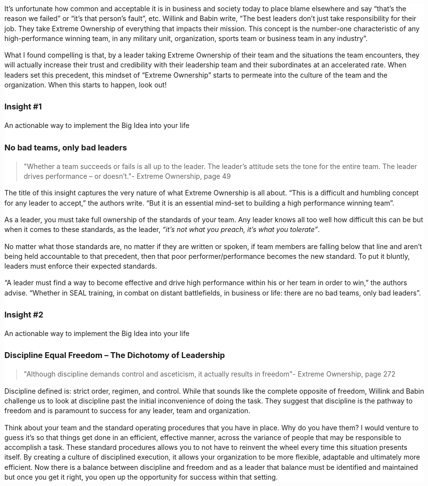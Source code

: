 It’s unfortunate how common and acceptable it is in business and society today to place blame elsewhere and say “that’s the reason we failed” or “it’s that person’s fault”, etc. Willink and Babin write, “The best leaders don’t just take responsibility for their job. They take Extreme Ownership of everything that impacts their mission. This concept is the number-one characteristic of any high-performance winning team, in any military unit, organization, sports team or business team in any industry”.

What I found compelling is that, by a leader taking Extreme Ownership of their team and the situations the team encounters, they will actually increase their trust and credibility with their leadership team and their subordinates at an accelerated rate. When leaders set this precedent, this mindset of “Extreme Ownership” starts to permeate into the culture of the team and the organization. When this starts to happen, look out!

### Insight #1

An actionable way to implement the Big Idea into your life

### No bad teams, only bad leaders

> "Whether a team succeeds or fails is all up to the leader. The leader’s attitude sets the tone for the entire team. The leader drives performance – or doesn’t."- Extreme Ownership, page 49

The title of this insight captures the very nature of what Extreme Ownership is all about. “This is a difficult and humbling concept for any leader to accept,” the authors write. “But it is an essential mind-set to building a high performance winning team”.

As a leader, you must take full ownership of the standards of your team. Any leader knows all too well how difficult this can be but when it comes to these standards, as the leader, _“it’s not what you preach, it’s what you tolerate”_.

No matter what those standards are, no matter if they are written or spoken, if team members are falling below that line and aren’t being held accountable to that precedent, then that poor performer/performance becomes the new standard. To put it bluntly, leaders must enforce their expected standards.

“A leader must find a way to become effective and drive high performance within his or her team in order to win,” the authors advise. “Whether in SEAL training, in combat on distant battlefields, in business or life: there are no bad teams, only bad leaders”.

### Insight #2

An actionable way to implement the Big Idea into your life

### Discipline Equal Freedom – The Dichotomy of Leadership

> "Although discipline demands control and asceticism, it actually results in freedom"- Extreme Ownership, page 272

Discipline defined is: strict order, regimen, and control. While that sounds like the complete opposite of freedom, Willink and Babin challenge us to look at discipline past the initial inconvenience of doing the task. They suggest that discipline is the pathway to freedom and is paramount to success for any leader, team and organization.

Think about your team and the standard operating procedures that you have in place. Why do you have them? I would venture to guess it’s so that things get done in an efficient, effective manner, across the variance of people that may be responsible to accomplish a task. These standard procedures allows you to not have to reinvent the wheel every time this situation presents itself. By creating a culture of disciplined execution, it allows your organization to be more flexible, adaptable and ultimately more efficient. Now there is a balance between discipline and freedom and as a leader that balance must be identified and maintained but once you get it right, you open up the opportunity for success within that setting.
